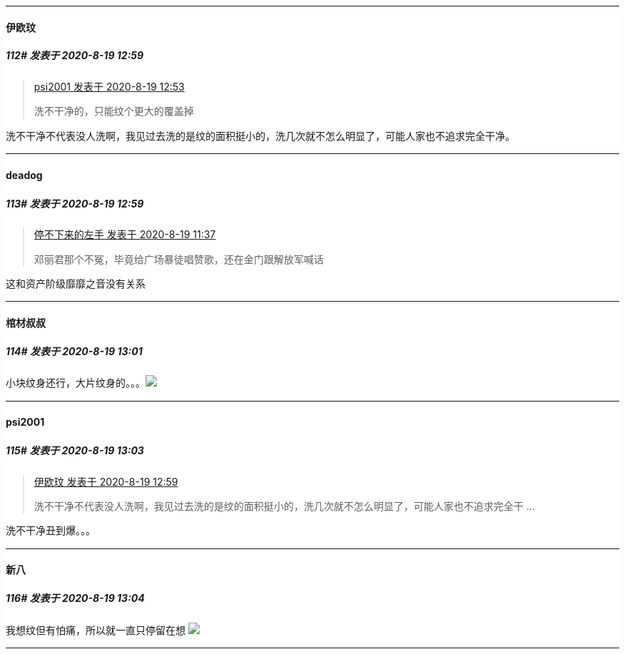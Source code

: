 -----

####  伊欧玟  
##### 112#       发表于 2020-8-19 12:59


<blockquote><a href="httphttps://bbs.saraba1st.com/2b/forum.php?mod=redirect&amp;goto=findpost&amp;pid=48484140&amp;ptid=1955469" target="_blank">psi2001 发表于 2020-8-19 12:53</a>

洗不干净的，只能纹个更大的覆盖掉</blockquote>
洗不干净不代表没人洗啊，我见过去洗的是纹的面积挺小的，洗几次就不怎么明显了，可能人家也不追求完全干净。


-----

####  deadog  
##### 113#       发表于 2020-8-19 12:59


<blockquote><a href="httphttps://bbs.saraba1st.com/2b/forum.php?mod=redirect&amp;goto=findpost&amp;pid=48483244&amp;ptid=1955469" target="_blank">停不下来的左手 发表于 2020-8-19 11:37</a>

邓丽君那个不冤，毕竟给广场暴徒唱赞歌，还在金门跟解放军喊话</blockquote>
这和资产阶级靡靡之音没有关系


-----

####  棺材叔叔  
##### 114#       发表于 2020-8-19 13:01


小块纹身还行，大片纹身的。。。<img src="https://static.saraba1st.com/image/smiley/face2017/001.png" referrerpolicy="no-referrer">


-----

####  psi2001  
##### 115#       发表于 2020-8-19 13:03


<blockquote><a href="httphttps://bbs.saraba1st.com/2b/forum.php?mod=redirect&amp;goto=findpost&amp;pid=48484221&amp;ptid=1955469" target="_blank">伊欧玟 发表于 2020-8-19 12:59</a>

洗不干净不代表没人洗啊，我见过去洗的是纹的面积挺小的，洗几次就不怎么明显了，可能人家也不追求完全干 ...</blockquote>
洗不干净丑到爆。。。


-----

####  新八  
##### 116#       发表于 2020-8-19 13:04


我想纹但有怕痛，所以就一直只停留在想 <img src="https://static.saraba1st.com/image/smiley/face2017/067.png" referrerpolicy="no-referrer">


-----
